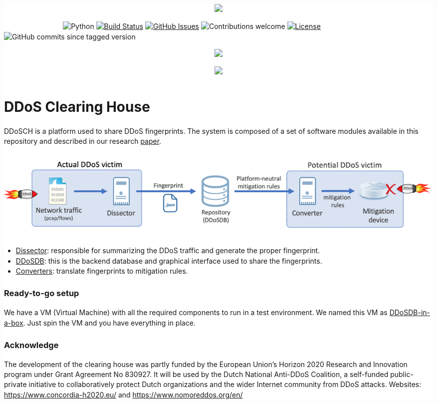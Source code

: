 
<p align="center"><img width=30.5% src="https://github.com/ddos-clearing-house/ddos_dissector/blob/3.0/media/header.png?raw=true"></p>




&nbsp;&nbsp;&nbsp;&nbsp;&nbsp;&nbsp;&nbsp;&nbsp;&nbsp;&nbsp;&nbsp;&nbsp;&nbsp;&nbsp;&nbsp;&nbsp;&nbsp;&nbsp;&nbsp;&nbsp;&nbsp;&nbsp;&nbsp;&nbsp;&nbsp;&nbsp;&nbsp;&nbsp;&nbsp;
![Python](https://img.shields.io/badge/python-v3.6+-blue.svg)
[![Build Status](https://api.travis-ci.com/joaoceron/new_dissector.svg?token=8TMUECLCUVrxas7wXfVY&branch=master)](https://travis-ci.com/github/joaoceron/new_dissector)
[![GitHub Issues](https://img.shields.io/github/issues/ddos-clearing-house/ddos_dissector)](https://github.com/ddos-clearing-house/ddos_dissector/issues)
![Contributions welcome](https://img.shields.io/badge/contributions-welcome-orange.svg)
[![License](https://img.shields.io/badge/license-MIT-blue.svg)](https://opensource.org/licenses/MIT)
<img alt="GitHub commits since tagged version" src="https://img.shields.io/github/last-commit/ddos-clearing-house/ddos_dissector">

 <p align="center">
  <img width=30.5% src="https://github.com/ddos-clearing-house/dddosdb-in-a-box/blob/master/imgs/concordia-logo.png?raw=true">
 <p align="center"><img width=30.5% src="https://github.com/ddos-clearing-house/dddosdb-in-a-box/blob/master/imgs/No-More-DDoS-2-removebg-preview.png?raw=true"></p>

</p>

# DDoS Clearing House

DDoSCH is a platform used to share DDoS fingerprints. The system is composed of a set of software modules available in this repository and described in our research  [paper](https://research.utwente.nl/en/publications/ddos-as-a-service-investigating-booter-websites).

![DDoS Clearing House pipeline](images/overview.png)

- [Dissector](https://github.com/ddos-clearing-house/ddos_dissector):  responsible for summarizing the DDoS traffic and generate the proper fingerprint.
- [DDoSDB](https://github.com/ddos-clearing-house/ddosdb/blob/master/README_ddosdb.md):  this is the backend database and graphical interface used to share the fingerprints.
- [Converters](https://github.com/ddos-clearing-house/converters):  translate fingerprints to mitigation rules.

### Ready-to-go setup
We have a VM (Virtual Machine) with all the required components to run in a test environment. We named this VM as [DDoSDB-in-a-box](https://github.com/ddos-clearing-house/dddosdb-in-a-box).
Just spin the VM and you have everything in place. 

### Acknowledge 

The development of the clearing house was partly funded by the European Union’s Horizon 2020 Research and Innovation program under Grant Agreement No 830927. It will be used by the Dutch National Anti-DDoS Coalition, a self-funded public-private initiative to collaboratively protect Dutch organizations and the wider Internet community from DDoS attacks. Websites: https://www.concordia-h2020.eu/ and https://www.nomoreddos.org/en/
